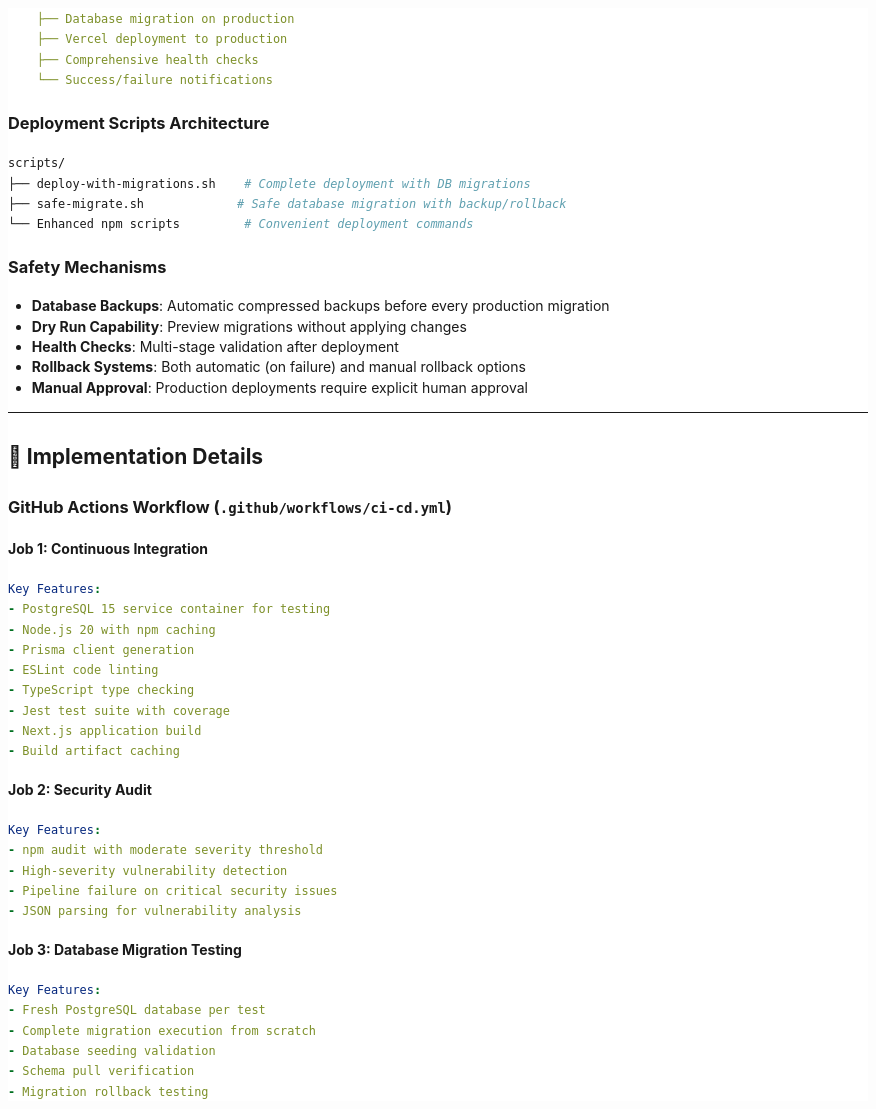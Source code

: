 ```yaml
    ├── Database migration on production
    ├── Vercel deployment to production
    ├── Comprehensive health checks
    └── Success/failure notifications
```

### **Deployment Scripts Architecture**
```bash
scripts/
├── deploy-with-migrations.sh    # Complete deployment with DB migrations
├── safe-migrate.sh             # Safe database migration with backup/rollback
└── Enhanced npm scripts         # Convenient deployment commands
```

### **Safety Mechanisms**
- **Database Backups**: Automatic compressed backups before every production migration
- **Dry Run Capability**: Preview migrations without applying changes
- **Health Checks**: Multi-stage validation after deployment
- **Rollback Systems**: Both automatic (on failure) and manual rollback options
- **Manual Approval**: Production deployments require explicit human approval

---

## 🔧 **Implementation Details**

### **GitHub Actions Workflow** (`.github/workflows/ci-cd.yml`)

#### **Job 1: Continuous Integration**
```yaml
Key Features:
- PostgreSQL 15 service container for testing
- Node.js 20 with npm caching
- Prisma client generation
- ESLint code linting
- TypeScript type checking
- Jest test suite with coverage
- Next.js application build
- Build artifact caching
```

#### **Job 2: Security Audit**
```yaml
Key Features:
- npm audit with moderate severity threshold
- High-severity vulnerability detection
- Pipeline failure on critical security issues
- JSON parsing for vulnerability analysis
```

#### **Job 3: Database Migration Testing**
```yaml
Key Features:
- Fresh PostgreSQL database per test
- Complete migration execution from scratch
- Database seeding validation
- Schema pull verification
- Migration rollback testing
```
